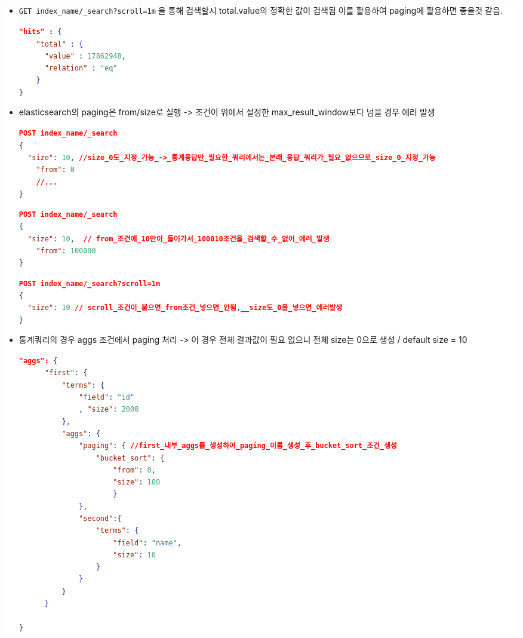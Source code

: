 - `GET index_name/_search?scroll=1m` 을 통해 검색할시 total.value의 정확한 값이 검색됨 이를 활용하여 paging에 활용하면 좋을것 같음. 

  ```json
  "hits" : {
      "total" : {
        "value" : 17862948,
        "relation" : "eq"
      }
  }
  ```

- elasticsearch의 paging은 from/size로 실행 -> 조건이 위에서 설정한 max_result_window보다 넘을 경우 에러 발생

  ```json
  POST index_name/_search
  {
  	"size": 10, //size_0도_지정_가능_->_통계응답만_필요한_쿼리에서는_본래_응답_쿼리가_필요_없으므로_size_0_지정_가능
      "from": 0
      //...
  }
  ```

  ```json
  POST index_name/_search
  {
  	"size": 10,  // from_조건에_10만이_들어가서_100010조건을_검색할_수_없어_에러_발생
      "from": 100000
  }
  
  ```

  ```json
  POST index_name/_search?scroll=1m
  {
  	"size": 10 // scroll_조건이_붙으면_from조건_넣으면_안됨,__size도_0을_넣으면_에러발생
  }
  ```

- 통계쿼리의 경우 aggs 조건에서 paging 처리 -> 이 경우 전체 결과값이 필요 없으니 전체 size는 0으로 생성 / default size = 10

  ```json
  "aggs": {
  		"first": {
  			"terms": {
  				"field": "id"
  				, "size": 2000
  			},
  			"aggs": {
  			  	"paging": { //first_내부_aggs를_생성하여_paging_이름_생성_후_bucket_sort_조건_생성
  					"bucket_sort": {
  						"from": 0,
  						"size": 100
  						}
  				},
  				"second":{
  					"terms": {
  						"field": "name",
  						"size": 10
  					}
  				}
  			}
  		}
  		
  }
  ```
